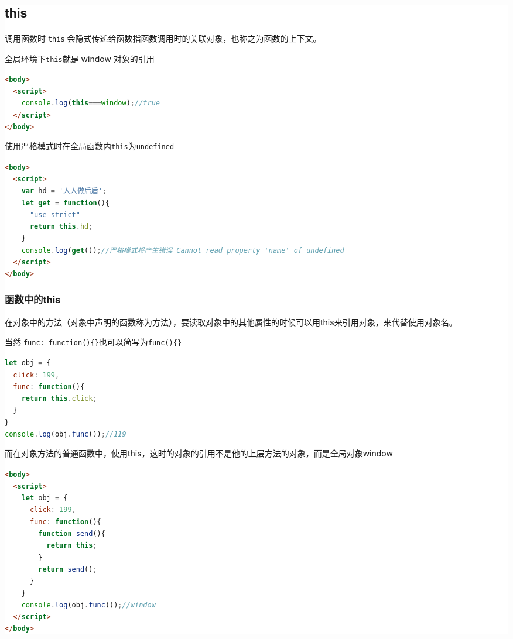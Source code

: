 ## this

调用函数时 `this` 会隐式传递给函数指函数调用时的关联对象，也称之为函数的上下文。

全局环境下`this`就是 window 对象的引用

```html
<body>
  <script>
    console.log(this===window);//true
  </script>
</body>
```

使用严格模式时在全局函数内`this`为`undefined`

```html
<body>
  <script>
    var hd = '人人做后盾';
    let get = function(){
      "use strict"
      return this.hd;
    }
    console.log(get());//严格模式将产生错误 Cannot read property 'name' of undefined
  </script>
</body>
```



### 函数中的this

在对象中的方法（对象中声明的函数称为方法），要读取对象中的其他属性的时候可以用this来引用对象，来代替使用对象名。

当然 `func: function(){}`也可以简写为`func(){}`

```js
let obj = {
  click: 199,
  func: function(){
    return this.click;
  }
}
console.log(obj.func());//119
```



而在对象方法的普通函数中，使用this，这时的对象的引用不是他的上层方法的对象，而是全局对象window

```html
<body>
  <script>
    let obj = {
      click: 199,
      func: function(){
        function send(){
          return this;
        }
        return send();
      }
    }
    console.log(obj.func());//window
  </script>
</body>
```
